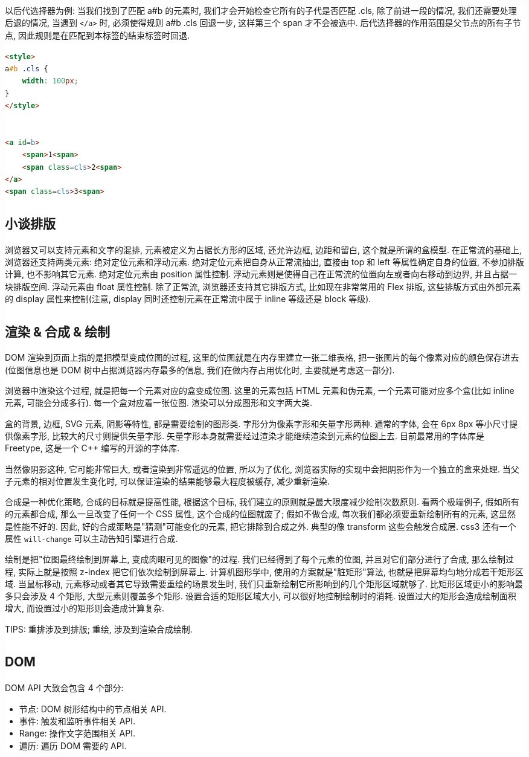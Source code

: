 以后代选择器为例: 当我们找到了匹配 a#b 的元素时, 我们才会开始检查它所有的子代是否匹配 .cls, 除了前进一段的情况, 我们还需要处理后退的情况, 当遇到 `</a>` 时, 必须使得规则 a#b .cls 回退一步, 这样第三个 span 才不会被选中. 后代选择器的作用范围是父节点的所有子节点, 因此规则是在匹配到本标签的结束标签时回退.

```html
<style>
a#b .cls {
    width: 100px;
}
</style>


<a id=b>
    <span>1<span>
    <span class=cls>2<span>
</a>
<span class=cls>3<span>
```

## 小谈排版

浏览器又可以支持元素和文字的混排, 元素被定义为占据长方形的区域, 还允许边框, 边距和留白, 这个就是所谓的盒模型. 在正常流的基础上, 浏览器还支持两类元素: 绝对定位元素和浮动元素. 绝对定位元素把自身从正常流抽出, 直接由 top 和 left 等属性确定自身的位置, 不参加排版计算, 也不影响其它元素. 绝对定位元素由 position 属性控制. 浮动元素则是使得自己在正常流的位置向左或者向右移动到边界, 并且占据一块排版空间. 浮动元素由 float 属性控制. 除了正常流, 浏览器还支持其它排版方式, 比如现在非常常用的 Flex 排版, 这些排版方式由外部元素的 display 属性来控制(注意, display 同时还控制元素在正常流中属于 inline 等级还是 block 等级).

## 渲染 & 合成 & 绘制

DOM 渲染到页面上指的是把模型变成位图的过程, 这里的位图就是在内存里建立一张二维表格, 把一张图片的每个像素对应的颜色保存进去(位图信息也是 DOM 树中占据浏览器内存最多的信息, 我们在做内存占用优化时, 主要就是考虑这一部分).

浏览器中渲染这个过程, 就是把每一个元素对应的盒变成位图. 这里的元素包括 HTML 元素和伪元素, 一个元素可能对应多个盒(比如 inline 元素, 可能会分成多行). 每一个盒对应着一张位图. 渲染可以分成图形和文字两大类.

盒的背景, 边框, SVG 元素, 阴影等特性, 都是需要绘制的图形类. 字形分为像素字形和矢量字形两种. 通常的字体, 会在 6px 8px 等小尺寸提供像素字形, 比较大的尺寸则提供矢量字形. 矢量字形本身就需要经过渲染才能继续渲染到元素的位图上去. 目前最常用的字体库是 Freetype, 这是一个 C++ 编写的开源的字体库.

当然像阴影这种, 它可能非常巨大, 或者渲染到非常遥远的位置, 所以为了优化, 浏览器实际的实现中会把阴影作为一个独立的盒来处理. 当父子元素的相对位置发生变化时, 可以保证渲染的结果能够最大程度被缓存, 减少重新渲染.

合成是一种优化策略, 合成的目标就是提高性能, 根据这个目标, 我们建立的原则就是最大限度减少绘制次数原则. 看两个极端例子, 假如所有的元素都合成, 那么一旦改变了任何一个 CSS 属性, 这个合成的位图就废了; 假如不做合成, 每次我们都必须要重新绘制所有的元素, 这显然是性能不好的. 因此, 好的合成策略是"猜测"可能变化的元素, 把它排除到合成之外. 典型的像 transform 这些会触发合成层. css3 还有一个属性 `will-change` 可以主动告知引擎进行合成.

绘制是把"位图最终绘制到屏幕上, 变成肉眼可见的图像"的过程. 我们已经得到了每个元素的位图, 并且对它们部分进行了合成, 那么绘制过程, 实际上就是按照 z-index 把它们依次绘制到屏幕上. 计算机图形学中, 使用的方案就是"脏矩形"算法, 也就是把屏幕均匀地分成若干矩形区域. 当鼠标移动, 元素移动或者其它导致需要重绘的场景发生时, 我们只重新绘制它所影响到的几个矩形区域就够了. 比矩形区域更小的影响最多只会涉及 4 个矩形, 大型元素则覆盖多个矩形. 设置合适的矩形区域大小, 可以很好地控制绘制时的消耗. 设置过大的矩形会造成绘制面积增大, 而设置过小的矩形则会造成计算复杂.

TIPS: 重排涉及到排版; 重绘, 涉及到渲染合成绘制.

## DOM

DOM API 大致会包含 4 个部分:

- 节点: DOM 树形结构中的节点相关 API.
- 事件: 触发和监听事件相关 API.
- Range: 操作文字范围相关 API.
- 遍历: 遍历 DOM 需要的 API.
